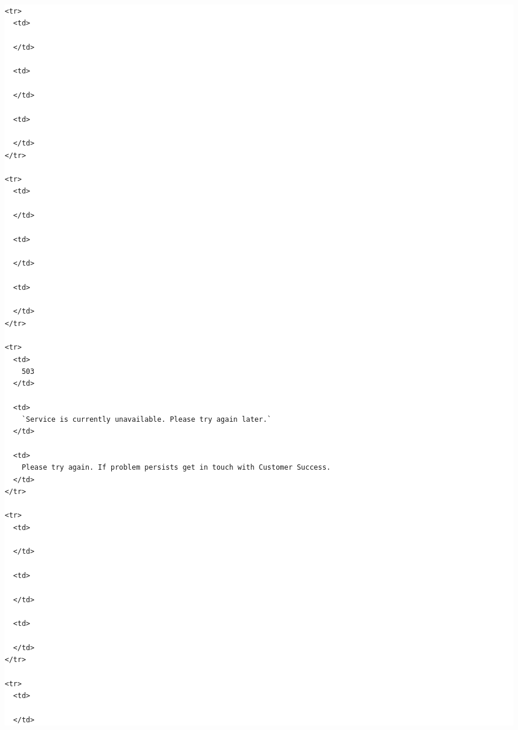     <tr>
      <td>

      </td>

      <td>

      </td>

      <td>

      </td>
    </tr>

    <tr>
      <td>

      </td>

      <td>

      </td>

      <td>

      </td>
    </tr>

    <tr>
      <td>
        503
      </td>

      <td>
        `Service is currently unavailable. Please try again later.`
      </td>

      <td>
        Please try again. If problem persists get in touch with Customer Success.
      </td>
    </tr>

    <tr>
      <td>

      </td>

      <td>

      </td>

      <td>

      </td>
    </tr>

    <tr>
      <td>

      </td>
